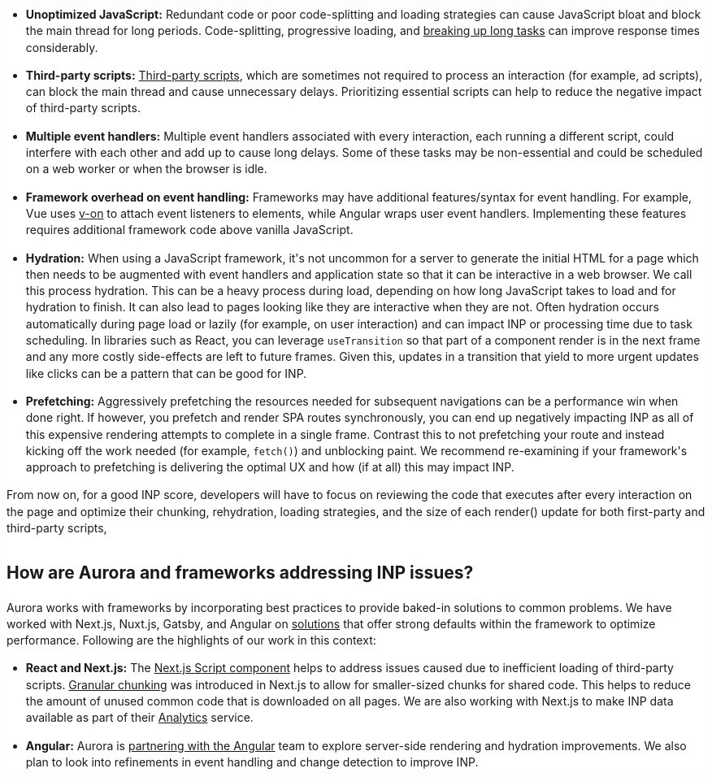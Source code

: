 * **Unoptimized JavaScript:** Redundant code or poor code-splitting and loading strategies can cause JavaScript bloat and block the main thread for long periods. Code-splitting, progressive loading, and [breaking up long tasks](/long-tasks-devtools/) can improve response times considerably.

* **Third-party scripts:** [Third-party scripts](/optimizing-content-efficiency-loading-third-party-javascript/), which are sometimes not required to process an interaction (for example, ad scripts), can block the main thread and cause unnecessary delays. Prioritizing essential scripts can help to reduce the negative impact of third-party scripts. 

* **Multiple event handlers:** Multiple event handlers associated with every interaction, each running a different script, could interfere with each other and add up to cause long delays. Some of these tasks may be non-essential and could be scheduled on a web worker or when the browser is idle.

* **Framework overhead on event handling:** Frameworks may have additional features/syntax for event handling. For example, Vue uses [v-on](https://v2.vuejs.org/v2/api/#v-on) to attach event listeners to elements, while Angular wraps user event handlers. Implementing these features requires additional framework code above vanilla JavaScript.

* **Hydration:** When using a JavaScript framework, it's not uncommon for a server to generate the initial HTML for a page which then needs to be augmented with event handlers and application state so that it can be interactive in a web browser. We call this process hydration. This can be a heavy process during load, depending on how long JavaScript takes to load and for hydration to finish. It can also lead to pages looking like they are interactive when they are not. Often hydration occurs automatically during page load or lazily (for example, on user interaction) and can impact INP or processing time due to task scheduling. In libraries such as React, you can leverage `useTransition` so that part of a component render is in the next frame and any more costly side-effects are left to future frames. Given this, updates in a transition that yield to more urgent updates like clicks can be a pattern that can be good for INP. 

* **Prefetching:** Aggressively prefetching the resources needed for subsequent navigations can be a performance win when done right. If however, you prefetch and render SPA routes synchronously, you can end up negatively impacting INP as all of this expensive rendering attempts to complete in a single frame. Contrast this to not prefetching your route and instead kicking off the work needed (for example, `fetch()`) and unblocking paint. We recommend re-examining if your framework's approach to prefetching is delivering the optimal UX and how (if at all) this may impact INP.

From now on, for a good INP score, developers will have to focus on reviewing the code that executes after every interaction on the page and optimize their chunking, rehydration, loading strategies, and the size of each render() update  for both first-party and third-party scripts,  


## How are Aurora and frameworks addressing INP issues?

Aurora works with frameworks by incorporating best practices to provide baked-in solutions to common problems. We have worked with Next.js, Nuxt.js, Gatsby, and Angular on [solutions](/introducing-aurora/#what-has-our-work-unlocked-so-far) that offer strong defaults within the framework to optimize performance. Following are the highlights of our work in this context:

* **React and Next.js:** The [Next.js Script component](/script-component/) helps to address issues caused due to inefficient loading of third-party scripts. [Granular chunking](/granular-chunking-nextjs/) was introduced in Next.js to allow for smaller-sized chunks for shared code. This helps to reduce the amount of unused common code that is downloaded on all pages. We are also working with Next.js to make INP data available as part of their [Analytics](https://nextjs.org/analytics) service.

* **Angular:** Aurora is [partnering with the Angular](https://angular.io/guide/roadmap#explore-hydration-and-server-side-rendering-usability-improvements) team to explore server-side rendering and hydration improvements. We also plan to look into refinements in event handling and change detection to improve INP.
